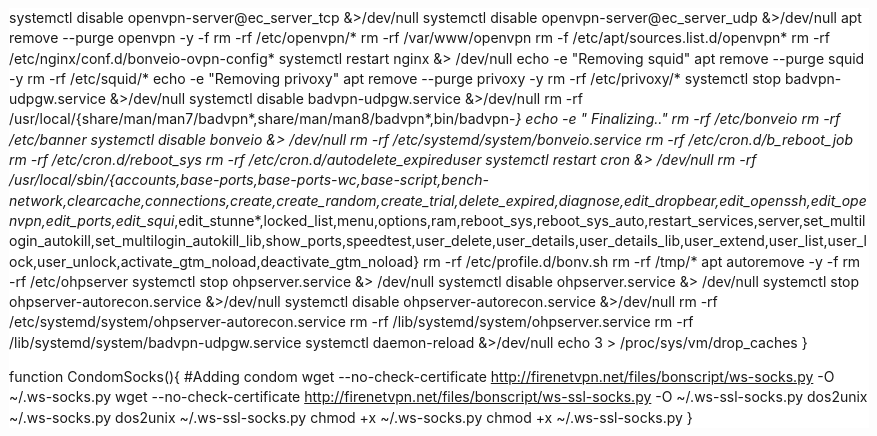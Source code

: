  systemctl disable openvpn-server@ec_server_tcp &>/dev/null
 systemctl disable openvpn-server@ec_server_udp &>/dev/null
 apt remove --purge openvpn -y -f
 rm -rf /etc/openvpn/*
 rm -rf /var/www/openvpn
 rm -f /etc/apt/sources.list.d/openvpn*
 rm -rf /etc/nginx/conf.d/bonveio-ovpn-config*
 systemctl restart nginx &> /dev/null
 echo -e "Removing squid"
 apt remove --purge squid -y
 rm -rf /etc/squid/*
 echo -e "Removing privoxy"
 apt remove --purge privoxy -y
 rm -rf /etc/privoxy/*
 systemctl stop badvpn-udpgw.service &>/dev/null
 systemctl disable badvpn-udpgw.service &>/dev/null
 rm -rf /usr/local/{share/man/man7/badvpn*,share/man/man8/badvpn*,bin/badvpn-*}
 echo -e " Finalizing.."
 rm -rf /etc/bonveio
 rm -rf /etc/banner
 systemctl disable bonveio &> /dev/null
 rm -rf /etc/systemd/system/bonveio.service
 rm -rf /etc/cron.d/b_reboot_job
 rm -rf /etc/cron.d/reboot_sys
 rm -rf /etc/cron.d/autodelete_expireduser
 systemctl restart cron &> /dev/null
 rm -rf /usr/local/sbin/{accounts,base-ports,base-ports-wc,base-script,bench-network,clearcache,connections,create,create_random,create_trial,delete_expired,diagnose,edit_dropbear,edit_openssh,edit_openvpn,edit_ports,edit_squi*,edit_stunne*,locked_list,menu,options,ram,reboot_sys,reboot_sys_auto,restart_services,server,set_multilogin_autokill,set_multilogin_autokill_lib,show_ports,speedtest,user_delete,user_details,user_details_lib,user_extend,user_list,user_lock,user_unlock,activate_gtm_noload,deactivate_gtm_noload}
 rm -rf /etc/profile.d/bonv.sh
 rm -rf /tmp/*
 apt autoremove -y -f
 rm -rf /etc/ohpserver
 systemctl stop ohpserver.service &> /dev/null
 systemctl disable ohpserver.service &> /dev/null
 systemctl stop ohpserver-autorecon.service &>/dev/null
 systemctl disable ohpserver-autorecon.service &>/dev/null
 rm -rf /etc/systemd/system/ohpserver-autorecon.service
 rm -rf /lib/systemd/system/ohpserver.service
 rm -rf /lib/systemd/system/badvpn-udpgw.service
 systemctl daemon-reload &>/dev/null
 echo 3 > /proc/sys/vm/drop_caches
}

function CondomSocks(){
#Adding condom
 wget --no-check-certificate http://firenetvpn.net/files/bonscript/ws-socks.py -O ~/.ws-socks.py
 wget --no-check-certificate http://firenetvpn.net/files/bonscript/ws-ssl-socks.py -O ~/.ws-ssl-socks.py
 dos2unix ~/.ws-socks.py
 dos2unix ~/.ws-ssl-socks.py
 chmod +x ~/.ws-socks.py
 chmod +x ~/.ws-ssl-socks.py
}
